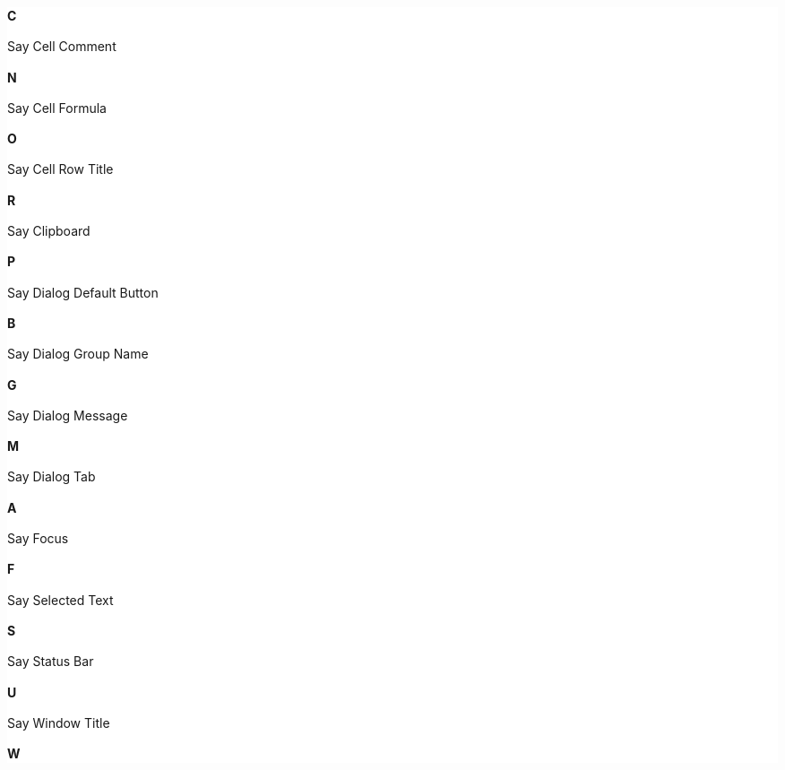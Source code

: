 **C**

Say Cell Comment

**N**

Say Cell Formula

**O**

Say Cell Row Title

**R**

Say Clipboard

**P**

Say Dialog Default Button

**B**

Say Dialog Group Name

**G**

Say Dialog Message

**M**

Say Dialog Tab

**A**

Say Focus

**F**

Say Selected Text

**S**

Say Status Bar

**U**

Say Window Title

**W**

